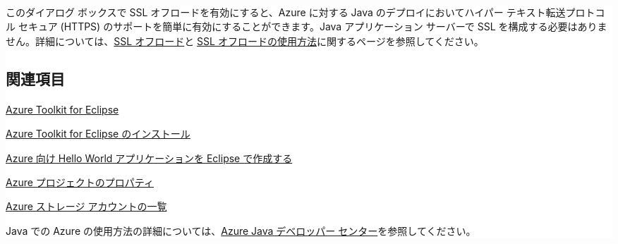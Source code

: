 このダイアログ ボックスで SSL オフロードを有効にすると、Azure に対する Java のデプロイにおいてハイパー テキスト転送プロトコル セキュア (HTTPS) のサポートを簡単に有効にすることができます。Java アプリケーション サーバーで SSL を構成する必要はありません。詳細については、[SSL オフロード][]と [SSL オフロードの使用方法][]に関するページを参照してください。

## 関連項目 ##

[Azure Toolkit for Eclipse][]

[Azure Toolkit for Eclipse のインストール][]

[Azure 向け Hello World アプリケーションを Eclipse で作成する][]

[Azure プロジェクトのプロパティ][]

[Azure ストレージ アカウントの一覧][]

Java での Azure の使用方法の詳細については、[Azure Java デベロッパー センター][]を参照してください。



[Azure Java デベロッパー センター]: http://go.microsoft.com/fwlink/?LinkID=699547
[Azure 管理ポータル]: http://go.microsoft.com/fwlink/?LinkID=512959
[Azure Toolkit for Eclipse]: http://go.microsoft.com/fwlink/?LinkID=699529
[Azure プロジェクトのプロパティ]: http://go.microsoft.com/fwlink/?LinkID=699524
[Azure ストレージ アカウントの一覧]: http://go.microsoft.com/fwlink/?LinkID=699528
[com.microsoft.windowsazure.serviceruntime パッケージの概要]: http://azure.github.io/azure-sdk-for-java/com/microsoft/windowsazure/serviceruntime/package-summary.html
[Azure 向け Hello World アプリケーションを Eclipse で作成する]: http://go.microsoft.com/fwlink/?LinkID=699533
[複数インスタンス デプロイでの特定のロール インスタンスのデバッグ]: http://go.microsoft.com/fwlink/?LinkID=699535#debugging_specific_role_instance
[Eclipse での Azure アプリケーションのデバッグ]: http://go.microsoft.com/fwlink/?LinkID=699535
[大規模なデプロイ]: http://go.microsoft.com/fwlink/?LinkID=699536
[併置型キャッシュの使用方法]: http://go.microsoft.com/fwlink/?LinkID=699542
[SSL オフロードの使用方法]: http://go.microsoft.com/fwlink/?LinkID=699545
[Azure Toolkit for Eclipse のインストール]: http://go.microsoft.com/fwlink/?LinkId=699546
[セッション アフィニティ]: http://go.microsoft.com/fwlink/?LinkID=699548
[SSL オフロード]: http://go.microsoft.com/fwlink/?LinkID=699549



[ic789599]: ./media/azure-toolkit-for-eclipse-azure-role-properties/ic789599.png
[ic719499]: ./media/azure-toolkit-for-eclipse-azure-role-properties/ic719499.png
[ic719483]: ./media/azure-toolkit-for-eclipse-azure-role-properties/ic719483.png
[ic719501]: ./media/azure-toolkit-for-eclipse-azure-role-properties/ic719501.png
[ic710964]: ./media/azure-toolkit-for-eclipse-azure-role-properties/ic710964.png
[ic719502]: ./media/azure-toolkit-for-eclipse-azure-role-properties/ic719502.png
[ic719503]: ./media/azure-toolkit-for-eclipse-azure-role-properties/ic719503.png
[ic719504]: ./media/azure-toolkit-for-eclipse-azure-role-properties/ic719504.png
[ic719505]: ./media/azure-toolkit-for-eclipse-azure-role-properties/ic719505.png
[ic710897]: ./media/azure-toolkit-for-eclipse-azure-role-properties/ic710897.png
[ic719506]: ./media/azure-toolkit-for-eclipse-azure-role-properties/ic719506.png
[ic659268]: ./media/azure-toolkit-for-eclipse-azure-role-properties/ic659268.png
[ic552233]: ./media/azure-toolkit-for-eclipse-azure-role-properties/ic552233.png
[ic719492]: ./media/azure-toolkit-for-eclipse-azure-role-properties/ic719492.png
[ic719508]: ./media/azure-toolkit-for-eclipse-azure-role-properties/ic719508.png
[ic780647]: ./media/azure-toolkit-for-eclipse-azure-role-properties/ic780647.png
[ic789643]: ./media/azure-toolkit-for-eclipse-azure-role-properties/ic789643.png
[ic780648]: ./media/azure-toolkit-for-eclipse-azure-role-properties/ic780648.png
[ic789643]: ./media/azure-toolkit-for-eclipse-azure-role-properties/ic789643.png
[ic796926]: ./media/azure-toolkit-for-eclipse-azure-role-properties/ic796926.png
[ic719512]: ./media/azure-toolkit-for-eclipse-azure-role-properties/ic719512.png
[ic719481]: ./media/azure-toolkit-for-eclipse-azure-role-properties/ic719481.png

